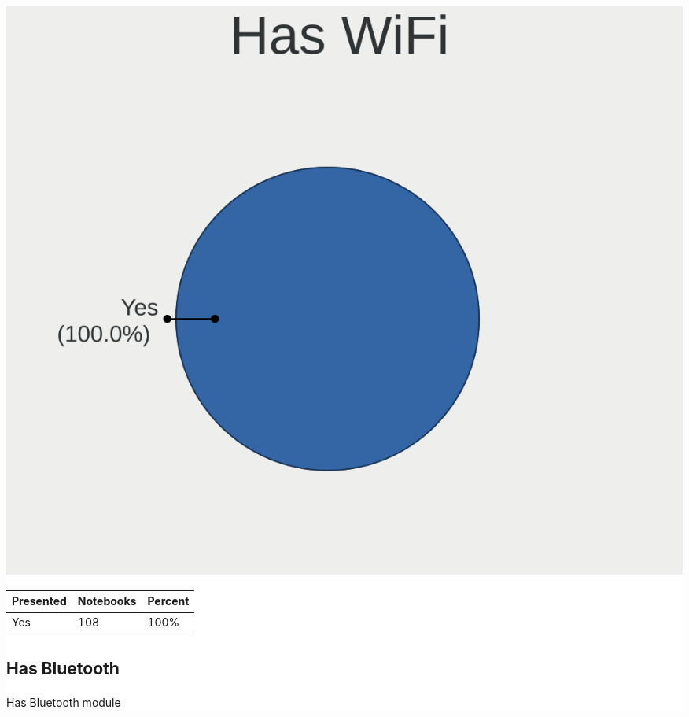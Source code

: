 ![Has WiFi](./images/pie_chart_bsd/node_has_wifi.svg)


| Presented | Notebooks | Percent |
|-----------|-----------|---------|
| Yes       | 108       | 100%    |

Has Bluetooth
-------------

Has Bluetooth module
